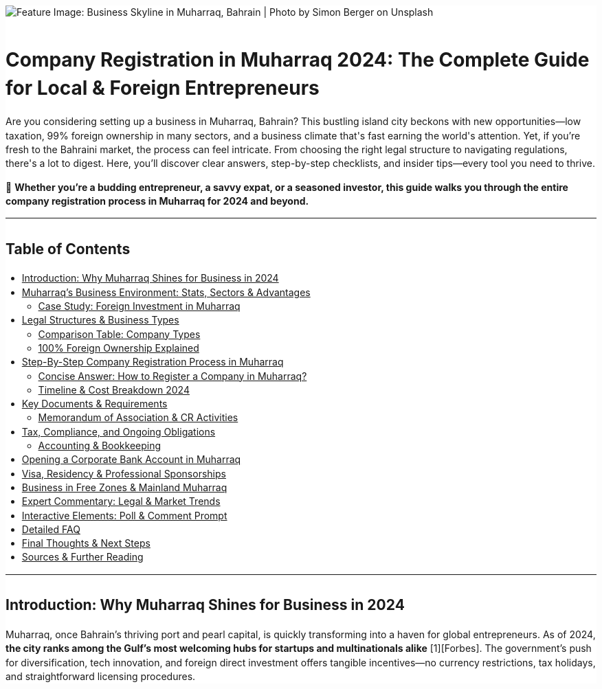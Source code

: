 
![Feature Image: Business Skyline in Muharraq, Bahrain | Photo by Simon Berger on Unsplash](https://images.unsplash.com/photo-1515169273897-94b3e6b7353c?auto=format&fit=crop&w=1400&q=80 "Feature Image: Modern Cityscape of Muharraq, Bahrain")

# Company Registration in Muharraq 2024: The Complete Guide for Local & Foreign Entrepreneurs

Are you considering setting up a business in Muharraq, Bahrain? This bustling island city beckons with new opportunities—low taxation, 99% foreign ownership in many sectors, and a business climate that's fast earning the world's attention. Yet, if you’re fresh to the Bahraini market, the process can feel intricate. From choosing the right legal structure to navigating regulations, there's a lot to digest. Here, you’ll discover clear answers, step-by-step checklists, and insider tips—every tool you need to thrive.

👀 **Whether you’re a budding entrepreneur, a savvy expat, or a seasoned investor, this guide walks you through the entire company registration process in Muharraq for 2024 and beyond.**

---

## Table of Contents  
- [Introduction: Why Muharraq Shines for Business in 2024](#introduction-why-muharraq-shines-for-business-in-2024)  
- [Muharraq’s Business Environment: Stats, Sectors & Advantages](#muharraqs-business-environment-stats-sectors--advantages)  
    - [Case Study: Foreign Investment in Muharraq](#case-study-foreign-investment-in-muharraq)
- [Legal Structures & Business Types](#legal-structures--business-types)  
    - [Comparison Table: Company Types](#comparison-table-company-types)
    - [100% Foreign Ownership Explained](#100-foreign-ownership-explained)
- [Step-By-Step Company Registration Process in Muharraq](#step-by-step-company-registration-process-in-muharraq)  
    - [Concise Answer: How to Register a Company in Muharraq?](#concise-answer-how-to-register-a-company-in-muharraq)
    - [Timeline & Cost Breakdown 2024](#timeline--cost-breakdown-2024)
- [Key Documents & Requirements](#key-documents--requirements)
    - [Memorandum of Association & CR Activities](#memorandum-of-association--cr-activities)
- [Tax, Compliance, and Ongoing Obligations](#tax-compliance-and-ongoing-obligations)
    - [Accounting & Bookkeeping](#accounting--bookkeeping)
- [Opening a Corporate Bank Account in Muharraq](#opening-a-corporate-bank-account-in-muharraq)
- [Visa, Residency & Professional Sponsorships](#visa-residency--professional-sponsorships)
- [Business in Free Zones & Mainland Muharraq](#business-in-free-zones--mainland-muharraq)
- [Expert Commentary: Legal & Market Trends](#expert-commentary-legal--market-trends)
- [Interactive Elements: Poll & Comment Prompt](#interactive-elements-poll--comment-prompt)
- [Detailed FAQ](#detailed-faq)
- [Final Thoughts & Next Steps](#final-thoughts--next-steps)
- [Sources & Further Reading](#sources--further-reading)

---

## Introduction: Why Muharraq Shines for Business in 2024

Muharraq, once Bahrain’s thriving port and pearl capital, is quickly transforming into a haven for global entrepreneurs. As of 2024, **the city ranks among the Gulf’s most welcoming hubs for startups and multinationals alike** [1][Forbes]. The government’s push for diversification, tech innovation, and foreign direct investment offers tangible incentives—no currency restrictions, tax holidays, and straightforward licensing procedures.
